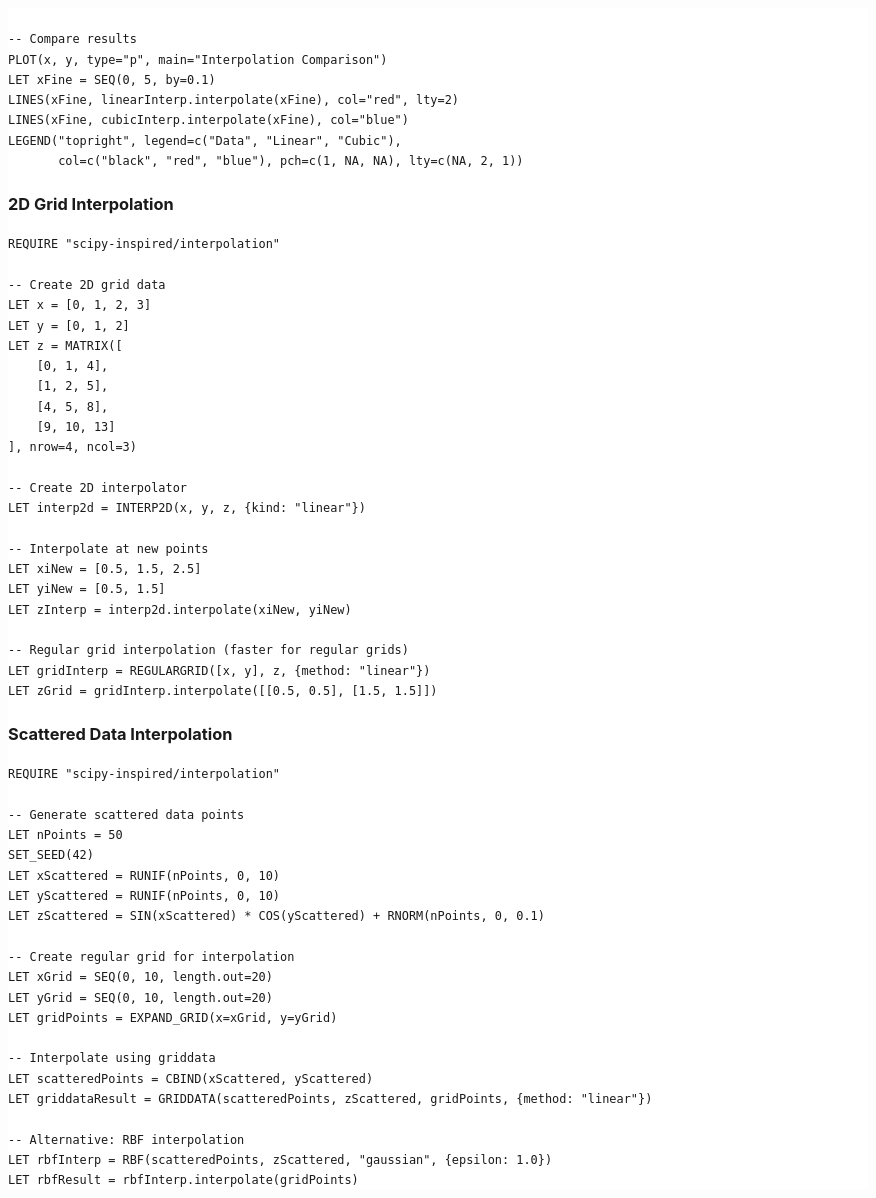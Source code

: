 ```rexx

-- Compare results
PLOT(x, y, type="p", main="Interpolation Comparison")
LET xFine = SEQ(0, 5, by=0.1)
LINES(xFine, linearInterp.interpolate(xFine), col="red", lty=2)
LINES(xFine, cubicInterp.interpolate(xFine), col="blue")
LEGEND("topright", legend=c("Data", "Linear", "Cubic"), 
       col=c("black", "red", "blue"), pch=c(1, NA, NA), lty=c(NA, 2, 1))
```

### 2D Grid Interpolation

```rexx
REQUIRE "scipy-inspired/interpolation"

-- Create 2D grid data
LET x = [0, 1, 2, 3]
LET y = [0, 1, 2]
LET z = MATRIX([
    [0, 1, 4],
    [1, 2, 5], 
    [4, 5, 8],
    [9, 10, 13]
], nrow=4, ncol=3)

-- Create 2D interpolator
LET interp2d = INTERP2D(x, y, z, {kind: "linear"})

-- Interpolate at new points
LET xiNew = [0.5, 1.5, 2.5]
LET yiNew = [0.5, 1.5]
LET zInterp = interp2d.interpolate(xiNew, yiNew)

-- Regular grid interpolation (faster for regular grids)
LET gridInterp = REGULARGRID([x, y], z, {method: "linear"})
LET zGrid = gridInterp.interpolate([[0.5, 0.5], [1.5, 1.5]])
```

### Scattered Data Interpolation

```rexx
REQUIRE "scipy-inspired/interpolation"

-- Generate scattered data points
LET nPoints = 50
SET_SEED(42)
LET xScattered = RUNIF(nPoints, 0, 10)
LET yScattered = RUNIF(nPoints, 0, 10)
LET zScattered = SIN(xScattered) * COS(yScattered) + RNORM(nPoints, 0, 0.1)

-- Create regular grid for interpolation
LET xGrid = SEQ(0, 10, length.out=20)
LET yGrid = SEQ(0, 10, length.out=20)
LET gridPoints = EXPAND_GRID(x=xGrid, y=yGrid)

-- Interpolate using griddata
LET scatteredPoints = CBIND(xScattered, yScattered)
LET griddataResult = GRIDDATA(scatteredPoints, zScattered, gridPoints, {method: "linear"})

-- Alternative: RBF interpolation
LET rbfInterp = RBF(scatteredPoints, zScattered, "gaussian", {epsilon: 1.0})
LET rbfResult = rbfInterp.interpolate(gridPoints)
```
